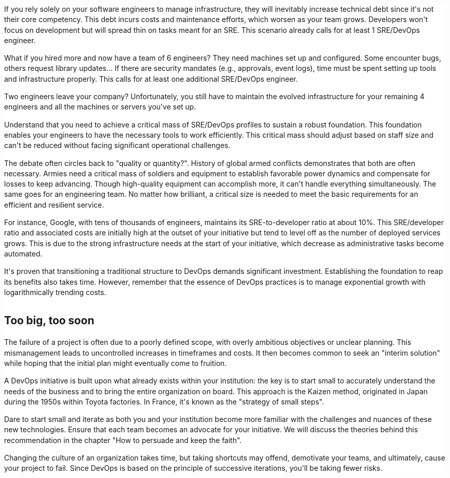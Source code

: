 If you rely solely on your software engineers to manage infrastructure, they will inevitably increase technical debt since it's not their core competency. This debt incurs costs and maintenance efforts, which worsen as your team grows. Developers won't focus on development but will spread thin on tasks meant for an SRE. This scenario already calls for at least 1 SRE/DevOps engineer.

What if you hired more and now have a team of 6 engineers? They need machines set up and configured. Some encounter bugs, others request library updates... If there are security mandates (e.g., approvals, event logs), time must be spent setting up tools and infrastructure properly. This calls for at least one additional SRE/DevOps engineer.

Two engineers leave your company? Unfortunately, you still have to maintain the evolved infrastructure for your remaining 4 engineers and all the machines or servers you've set up.

Understand that you need to achieve a critical mass of SRE/DevOps profiles to sustain a robust foundation. This foundation enables your engineers to have the necessary tools to work efficiently. This critical mass should adjust based on staff size and can't be reduced without facing significant operational challenges.

The debate often circles back to "quality or quantity?". History of global armed conflicts demonstrates that both are often necessary. Armies need a critical mass of soldiers and equipment to establish favorable power dynamics and compensate for losses to keep advancing. Though high-quality equipment can accomplish more, it can't handle everything simultaneously. The same goes for an engineering team. No matter how brilliant, a critical size is needed to meet the basic requirements for an efficient and resilient service.

For instance, Google, with tens of thousands of engineers, maintains its SRE-to-developer ratio at about 10%. This SRE/developer ratio and associated costs are initially high at the outset of your initiative but tend to level off as the number of deployed services grows. This is due to the strong infrastructure needs at the start of your initiative, which decrease as administrative tasks become automated.

It's proven that transitioning a traditional structure to DevOps demands significant investment. Establishing the foundation to reap its benefits also takes time. However, remember that the essence of DevOps practices is to manage exponential growth with logarithmically trending costs.

## Too big, too soon

The failure of a project is often due to a poorly defined scope, with overly ambitious objectives or unclear planning. This mismanagement leads to uncontrolled increases in timeframes and costs. It then becomes common to seek an "interim solution" while hoping that the initial plan might eventually come to fruition.

A DevOps initiative is built upon what already exists within your institution: the key is to start small to accurately understand the needs of the business and to bring the entire organization on board. This approach is the Kaizen method, originated in Japan during the 1950s within Toyota factories. In France, it's known as the "strategy of small steps".

Dare to start small and iterate as both you and your institution become more familiar with the challenges and nuances of these new technologies. Ensure that each team becomes an advocate for your initiative. We will discuss the theories behind this recommendation in the chapter "How to persuade and keep the faith".

Changing the culture of an organization takes time, but taking shortcuts may offend, demotivate your teams, and ultimately, cause your project to fail. Since DevOps is based on the principle of successive iterations, you'll be taking fewer risks.
